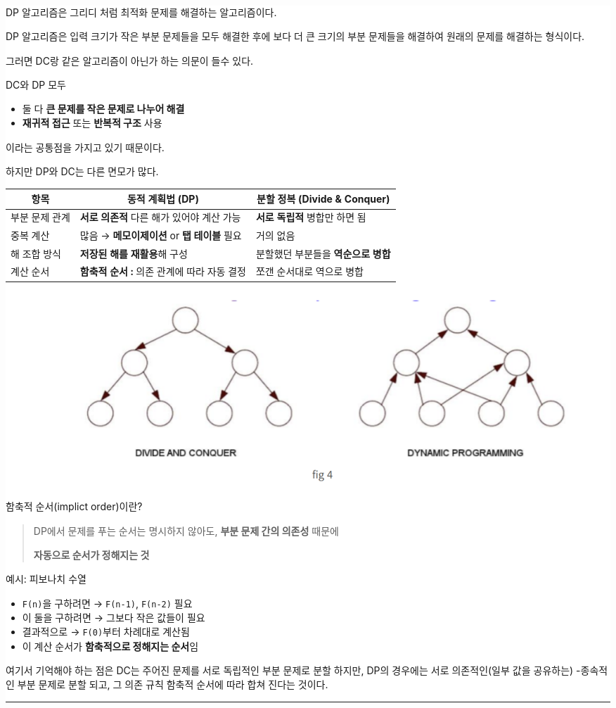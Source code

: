 DP 알고리즘은 그리디 처럼 최적화 문제를 해결하는 알고리즘이다.

DP 알고리즘은 입력 크기가 작은 부분 문제들을 모두 해결한 후에 보다 더 큰 크기의 부분 문제들을 해결하여 원래의 문제를 해결하는 형식이다.

그러면 DC랑 같은 알고리즘이 아닌가 하는 의문이 들수 있다. 

DC와 DP 모두

- 둘 다 **큰 문제를 작은 문제로 나누어 해결**
- **재귀적 접근** 또는 **반복적 구조** 사용

이라는 공통점을 가지고 있기 때문이다.

하지만 DP와 DC는 다른 면모가 많다.

| 항목 | 동적 계획법 (DP) | 분할 정복 (Divide & Conquer) |
| --- | --- | --- |
| 부분 문제 관계 | **서로 의존적** 다른 해가 있어야 계산 가능 | **서로 독립적** 병합만 하면 됨 |
| 중복 계산 | 많음 → **메모이제이션** or **탭 테이블** 필요 | 거의 없음 |
| 해 조합 방식 | **저장된 해를 재활용**해 구성 | 분할했던 부분들을 **역순으로 병합** |
| 계산 순서 | **함축적 순서 :** 의존 관계에 따라 자동 결정 | 쪼갠 순서대로 역으로 병합 |

![image.png](../images/image3.png)

함축적 순서(implict order)이란?

> DP에서 문제를 푸는 순서는 명시하지 않아도, **부분 문제 간의 의존성** 때문에
> 
> 
> **자동으로 순서가 정해지는 것**
> 

예시: 피보나치 수열

- `F(n)`을 구하려면 → `F(n-1)`, `F(n-2)` 필요
- 이 둘을 구하려면 → 그보다 작은 값들이 필요
- 결과적으로 → `F(0)`부터 차례대로 계산됨
- 이 계산 순서가 **함축적으로 정해지는 순서**임

여기서 기억해야 하는 점은 DC는 주어진 문제를 서로 독립적인 부분 문제로 분할 하지만, DP의 경우에는 서로 의존적인(일부 값을 공유하는) -종속적인 부분 문제로 분할 되고, 그 의존 규칙 함축적 순서에 따라 합쳐 진다는 것이다.

---